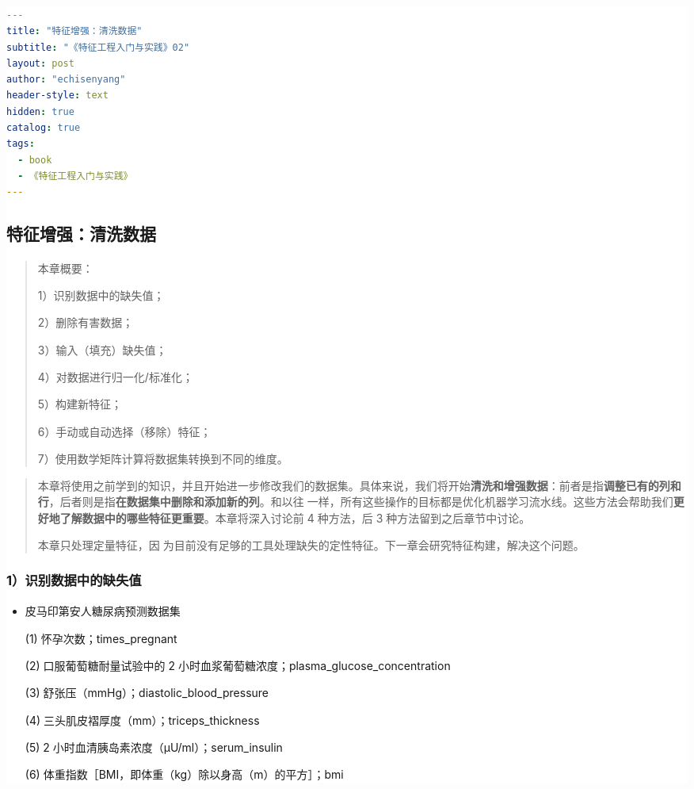 ```yaml
---
title: "特征增强：清洗数据"
subtitle: "《特征工程入门与实践》02"
layout: post
author: "echisenyang"
header-style: text
hidden: true
catalog: true
tags:
  - book
  - 《特征工程入门与实践》
---
```




## 特征增强：清洗数据

> 本章概要：
>
> 1）识别数据中的缺失值； 
> 
> 2）删除有害数据； 
> 
> 3）输入（填充）缺失值； 
> 
> 4）对数据进行归一化/标准化； 
> 
> 5）构建新特征； 
> 
> 6）手动或自动选择（移除）特征； 
> 
> 7）使用数学矩阵计算将数据集转换到不同的维度。

> 本章将使用之前学到的知识，并且开始进一步修改我们的数据集。具体来说，我们将开始**清洗和增强数据**：前者是指**调整已有的列和行**，后者则是指**在数据集中删除和添加新的列**。和以往 一样，所有这些操作的目标都是优化机器学习流水线。这些方法会帮助我们**更好地了解数据中的哪些特征更重要**。本章将深入讨论前 4 种方法，后 3 种方法留到之后章节中讨论。
>
> 本章只处理定量特征，因 为目前没有足够的工具处理缺失的定性特征。下一章会研究特征构建，解决这个问题。

### 1）识别数据中的缺失值

- 皮马印第安人糖尿病预测数据集

  (1) 怀孕次数；times_pregnant

  (2) 口服葡萄糖耐量试验中的 2 小时血浆葡萄糖浓度；plasma_glucose_concentration

  (3) 舒张压（mmHg）；diastolic_blood_pressure

  (4) 三头肌皮褶厚度（mm）；triceps_thickness

  (5) 2 小时血清胰岛素浓度（μU/ml）；serum_insulin

  (6) 体重指数［BMI，即体重（kg）除以身高（m）的平方］；bmi
